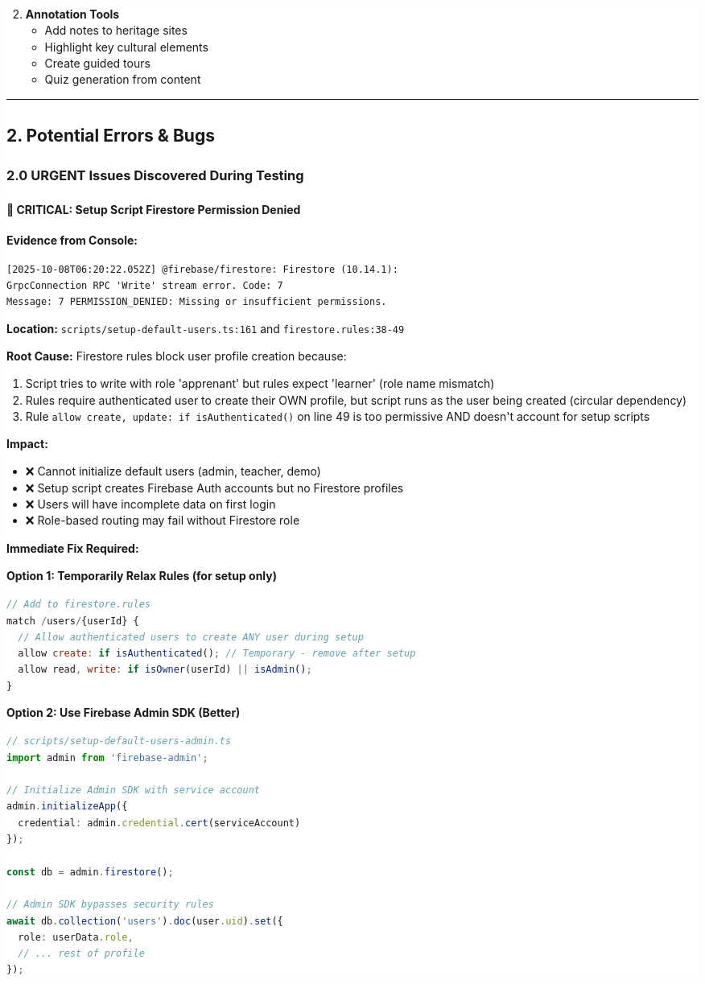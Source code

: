 2. **Annotation Tools**
   - Add notes to heritage sites
   - Highlight key cultural elements
   - Create guided tours
   - Quiz generation from content

---

## 2. Potential Errors & Bugs

### 2.0 URGENT Issues Discovered During Testing

#### 🚨 CRITICAL: Setup Script Firestore Permission Denied

**Evidence from Console:**
```
[2025-10-08T06:20:22.052Z] @firebase/firestore: Firestore (10.14.1): 
GrpcConnection RPC 'Write' stream error. Code: 7 
Message: 7 PERMISSION_DENIED: Missing or insufficient permissions.
```

**Location:** `scripts/setup-default-users.ts:161` and `firestore.rules:38-49`

**Root Cause:** Firestore rules block user profile creation because:
1. Script tries to write with role 'apprenant' but rules expect 'learner' (role name mismatch)
2. Rules require authenticated user to create their OWN profile, but script runs as the user being created (circular dependency)
3. Rule `allow create, update: if isAuthenticated()` on line 49 is too permissive AND doesn't account for setup scripts

**Impact:** 
- ❌ Cannot initialize default users (admin, teacher, demo)
- ❌ Setup script creates Firebase Auth accounts but no Firestore profiles
- ❌ Users will have incomplete data on first login
- ❌ Role-based routing may fail without Firestore role

**Immediate Fix Required:**

**Option 1: Temporarily Relax Rules (for setup only)**
```javascript
// Add to firestore.rules
match /users/{userId} {
  // Allow authenticated users to create ANY user during setup
  allow create: if isAuthenticated(); // Temporary - remove after setup
  allow read, write: if isOwner(userId) || isAdmin();
}
```

**Option 2: Use Firebase Admin SDK (Better)**
```typescript
// scripts/setup-default-users-admin.ts
import admin from 'firebase-admin';

// Initialize Admin SDK with service account
admin.initializeApp({
  credential: admin.credential.cert(serviceAccount)
});

const db = admin.firestore();

// Admin SDK bypasses security rules
await db.collection('users').doc(user.uid).set({
  role: userData.role,
  // ... rest of profile
});
```
